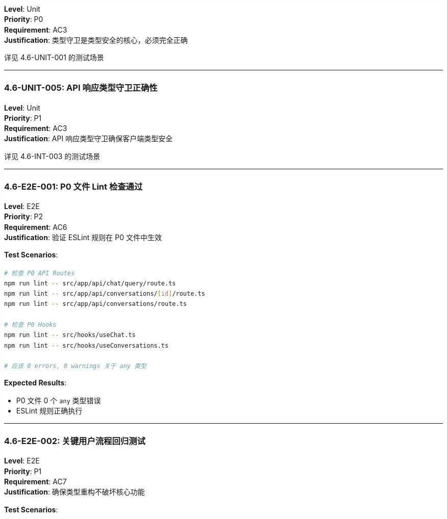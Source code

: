 **Level**: Unit  
**Priority**: P0  
**Requirement**: AC3  
**Justification**: 类型守卫是类型安全的核心，必须完全正确

详见 4.6-UNIT-001 的测试场景

---

### 4.6-UNIT-005: API 响应类型守卫正确性

**Level**: Unit  
**Priority**: P1  
**Requirement**: AC3  
**Justification**: API 响应类型守卫确保客户端类型安全

详见 4.6-INT-003 的测试场景

---

### 4.6-E2E-001: P0 文件 Lint 检查通过

**Level**: E2E  
**Priority**: P2  
**Requirement**: AC6  
**Justification**: 验证 ESLint 规则在 P0 文件中生效

**Test Scenarios**:

```bash
# 检查 P0 API Routes
npm run lint -- src/app/api/chat/query/route.ts
npm run lint -- src/app/api/conversations/[id]/route.ts
npm run lint -- src/app/api/conversations/route.ts

# 检查 P0 Hooks
npm run lint -- src/hooks/useChat.ts
npm run lint -- src/hooks/useConversations.ts

# 应该 0 errors, 0 warnings 关于 any 类型
```

**Expected Results**:
- P0 文件 0 个 `any` 类型错误
- ESLint 规则正确执行

---

### 4.6-E2E-002: 关键用户流程回归测试

**Level**: E2E  
**Priority**: P1  
**Requirement**: AC7  
**Justification**: 确保类型重构不破坏核心功能

**Test Scenarios**:
